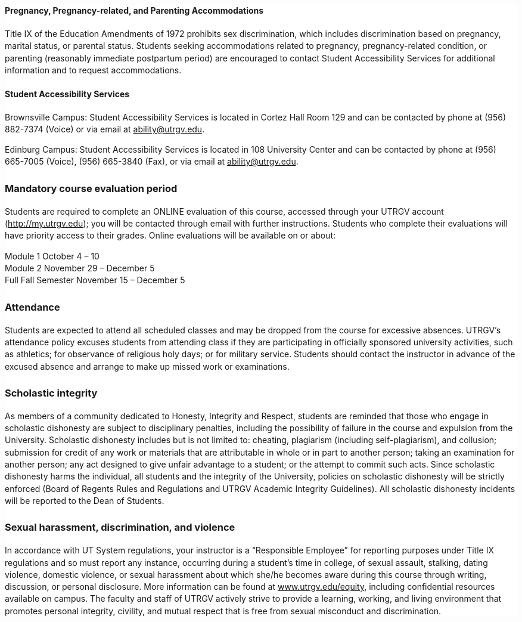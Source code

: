 #### Pregnancy, Pregnancy-related, and Parenting Accommodations

Title IX of the Education Amendments of 1972 prohibits sex discrimination, which includes discrimination based on pregnancy, marital status, or parental status. Students seeking accommodations related to pregnancy, pregnancy-related condition, or parenting (reasonably immediate postpartum period) are encouraged to contact Student Accessibility Services for additional information and to request accommodations.

#### Student Accessibility Services

Brownsville Campus: Student Accessibility Services is located in Cortez Hall Room 129 and can be contacted by phone at (956) 882-7374 (Voice) or via email at ability@utrgv.edu.

Edinburg Campus: Student Accessibility Services is located in 108 University Center and can be contacted by phone at (956) 665-7005 (Voice), (956) 665-3840 (Fax), or via email at ability@utrgv.edu.

### Mandatory course evaluation period

Students are required to complete an ONLINE evaluation of this course, accessed through your UTRGV account (http://my.utrgv.edu); you will be contacted through email with further instructions.  Students who complete their evaluations will have priority access to their grades.  Online evaluations will be available on or about:

Module 1		October 4 – 10  
Module 2		November 29 – December 5  
Full Fall Semester	November 15 – December 5

### Attendance

Students are expected to attend all scheduled classes and may be dropped from the course for excessive absences.  UTRGV’s attendance policy excuses students from attending class if they are participating in officially sponsored university activities, such as athletics; for observance of religious holy days; or for military service. Students should contact the instructor in advance of the excused absence and arrange to make up missed work or examinations.

### Scholastic integrity

As members of a community dedicated to Honesty, Integrity and Respect, students are reminded that those who engage in scholastic dishonesty are subject to disciplinary penalties, including the possibility of failure in the course and expulsion from the University. Scholastic dishonesty includes but is not limited to: cheating, plagiarism (including self-plagiarism), and collusion; submission for credit of any work or materials that are attributable in whole or in part to another person; taking an examination for another person; any act designed to give unfair advantage to a student; or the attempt to commit such acts. Since scholastic dishonesty harms the individual, all students and the integrity of the University, policies on scholastic dishonesty will be strictly enforced (Board of Regents Rules and Regulations and UTRGV Academic Integrity Guidelines). All scholastic dishonesty incidents will be reported to the Dean of Students.

### Sexual harassment, discrimination, and violence

In accordance with UT System regulations, your instructor is a “Responsible Employee” for reporting purposes under Title IX regulations and so must report any instance, occurring during a student’s time in college, of sexual assault, stalking, dating violence, domestic violence, or sexual harassment about which she/he becomes aware during this course through writing, discussion, or personal disclosure. More information can be found at www.utrgv.edu/equity, including confidential resources available on campus. The faculty and staff of UTRGV actively strive to provide a learning, working, and living environment that promotes personal integrity, civility, and mutual respect that is free from sexual misconduct and discrimination. 
